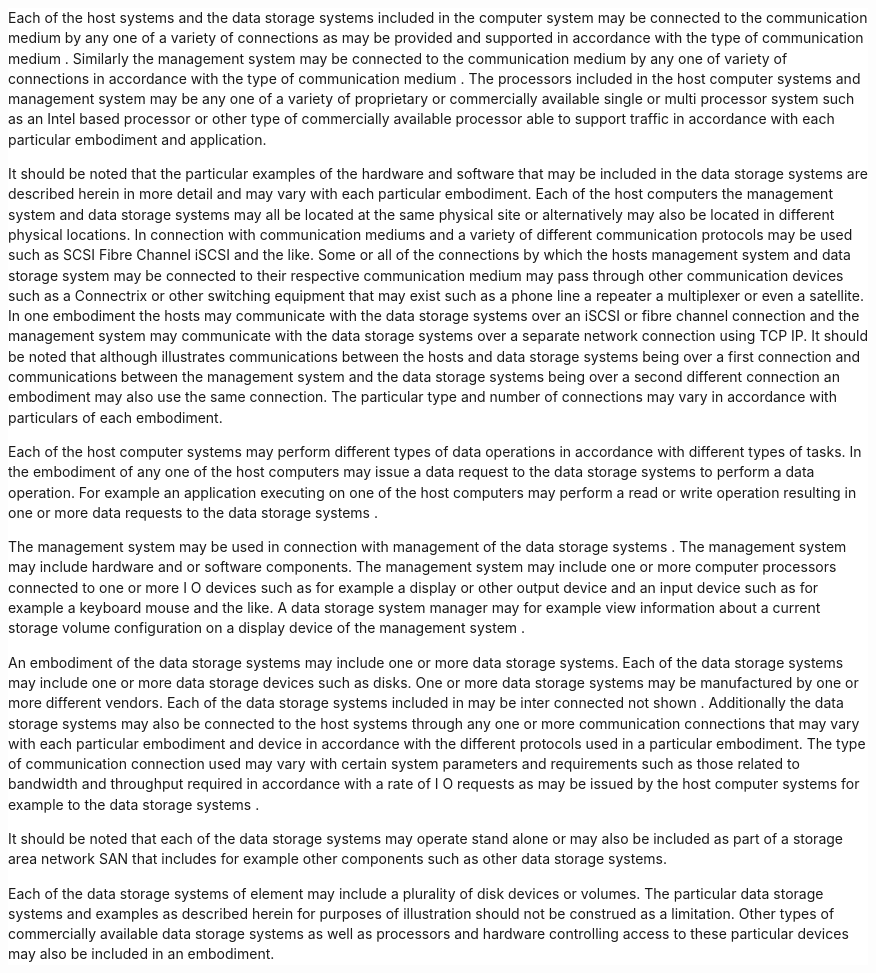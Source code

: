 Each of the host systems and the data storage systems included in the computer system may be connected to the communication medium by any one of a variety of connections as may be provided and supported in accordance with the type of communication medium . Similarly the management system may be connected to the communication medium by any one of variety of connections in accordance with the type of communication medium . The processors included in the host computer systems and management system may be any one of a variety of proprietary or commercially available single or multi processor system such as an Intel based processor or other type of commercially available processor able to support traffic in accordance with each particular embodiment and application.

It should be noted that the particular examples of the hardware and software that may be included in the data storage systems are described herein in more detail and may vary with each particular embodiment. Each of the host computers the management system and data storage systems may all be located at the same physical site or alternatively may also be located in different physical locations. In connection with communication mediums and a variety of different communication protocols may be used such as SCSI Fibre Channel iSCSI and the like. Some or all of the connections by which the hosts management system and data storage system may be connected to their respective communication medium may pass through other communication devices such as a Connectrix or other switching equipment that may exist such as a phone line a repeater a multiplexer or even a satellite. In one embodiment the hosts may communicate with the data storage systems over an iSCSI or fibre channel connection and the management system may communicate with the data storage systems over a separate network connection using TCP IP. It should be noted that although illustrates communications between the hosts and data storage systems being over a first connection and communications between the management system and the data storage systems being over a second different connection an embodiment may also use the same connection. The particular type and number of connections may vary in accordance with particulars of each embodiment.

Each of the host computer systems may perform different types of data operations in accordance with different types of tasks. In the embodiment of any one of the host computers may issue a data request to the data storage systems to perform a data operation. For example an application executing on one of the host computers may perform a read or write operation resulting in one or more data requests to the data storage systems .

The management system may be used in connection with management of the data storage systems . The management system may include hardware and or software components. The management system may include one or more computer processors connected to one or more I O devices such as for example a display or other output device and an input device such as for example a keyboard mouse and the like. A data storage system manager may for example view information about a current storage volume configuration on a display device of the management system .

An embodiment of the data storage systems may include one or more data storage systems. Each of the data storage systems may include one or more data storage devices such as disks. One or more data storage systems may be manufactured by one or more different vendors. Each of the data storage systems included in may be inter connected not shown . Additionally the data storage systems may also be connected to the host systems through any one or more communication connections that may vary with each particular embodiment and device in accordance with the different protocols used in a particular embodiment. The type of communication connection used may vary with certain system parameters and requirements such as those related to bandwidth and throughput required in accordance with a rate of I O requests as may be issued by the host computer systems for example to the data storage systems .

It should be noted that each of the data storage systems may operate stand alone or may also be included as part of a storage area network SAN that includes for example other components such as other data storage systems.

Each of the data storage systems of element may include a plurality of disk devices or volumes. The particular data storage systems and examples as described herein for purposes of illustration should not be construed as a limitation. Other types of commercially available data storage systems as well as processors and hardware controlling access to these particular devices may also be included in an embodiment.
